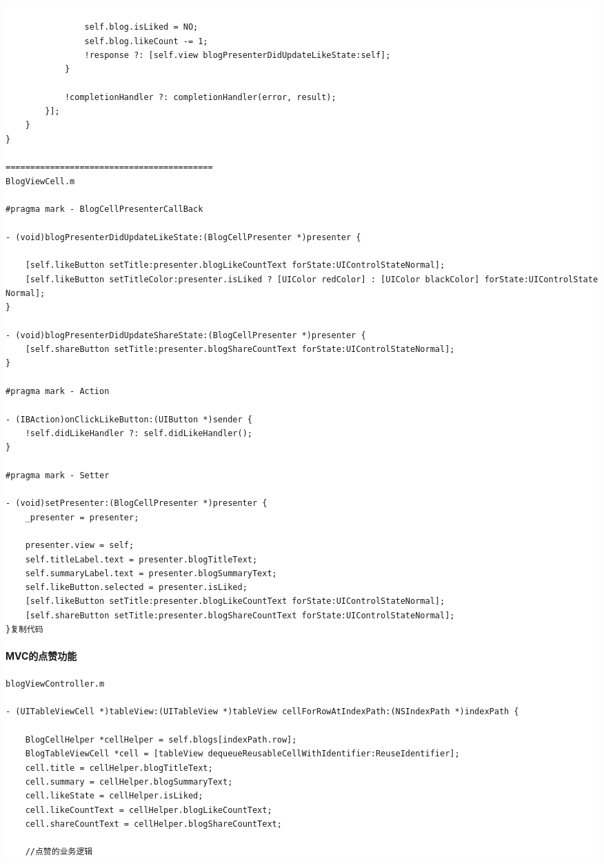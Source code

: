 ```

                self.blog.isLiked = NO;
                self.blog.likeCount -= 1;
                !response ?: [self.view blogPresenterDidUpdateLikeState:self];
            }

            !completionHandler ?: completionHandler(error, result);
        }];
    }
}

==========================================
BlogViewCell.m

#pragma mark - BlogCellPresenterCallBack

- (void)blogPresenterDidUpdateLikeState:(BlogCellPresenter *)presenter {

    [self.likeButton setTitle:presenter.blogLikeCountText forState:UIControlStateNormal];
    [self.likeButton setTitleColor:presenter.isLiked ? [UIColor redColor] : [UIColor blackColor] forState:UIControlStateNormal];
}

- (void)blogPresenterDidUpdateShareState:(BlogCellPresenter *)presenter {
    [self.shareButton setTitle:presenter.blogShareCountText forState:UIControlStateNormal];
}

#pragma mark - Action

- (IBAction)onClickLikeButton:(UIButton *)sender {
    !self.didLikeHandler ?: self.didLikeHandler();
}

#pragma mark - Setter

- (void)setPresenter:(BlogCellPresenter *)presenter {
    _presenter = presenter;

    presenter.view = self;
    self.titleLabel.text = presenter.blogTitleText;
    self.summaryLabel.text = presenter.blogSummaryText;
    self.likeButton.selected = presenter.isLiked;
    [self.likeButton setTitle:presenter.blogLikeCountText forState:UIControlStateNormal];
    [self.shareButton setTitle:presenter.blogShareCountText forState:UIControlStateNormal];
}复制代码
```

#### MVC的点赞功能

```
blogViewController.m

- (UITableViewCell *)tableView:(UITableView *)tableView cellForRowAtIndexPath:(NSIndexPath *)indexPath {

    BlogCellHelper *cellHelper = self.blogs[indexPath.row];
    BlogTableViewCell *cell = [tableView dequeueReusableCellWithIdentifier:ReuseIdentifier];
    cell.title = cellHelper.blogTitleText;
    cell.summary = cellHelper.blogSummaryText;
    cell.likeState = cellHelper.isLiked;
    cell.likeCountText = cellHelper.blogLikeCountText;
    cell.shareCountText = cellHelper.blogShareCountText;

    //点赞的业务逻辑
```